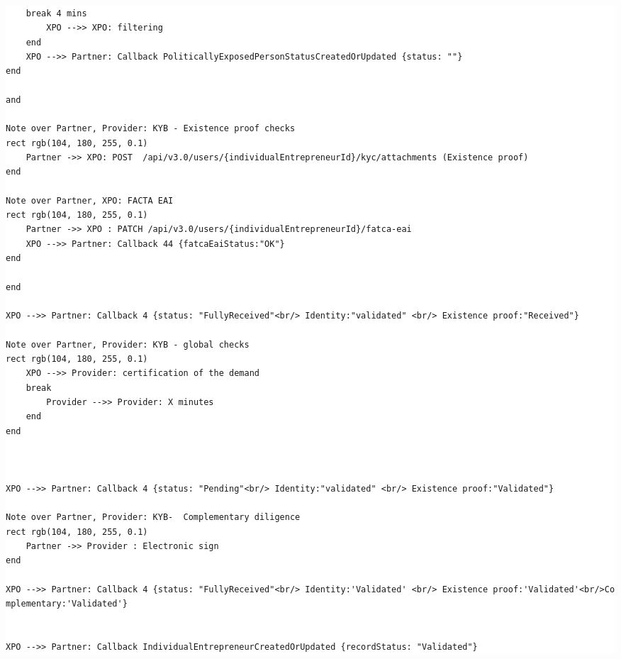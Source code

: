 ```mermaid
	break 4 mins
		XPO -->> XPO: filtering
	end
	XPO -->> Partner: Callback PoliticallyExposedPersonStatusCreatedOrUpdated {status: ""}
end

and

Note over Partner, Provider: KYB - Existence proof checks
rect rgb(104, 180, 255, 0.1)
	Partner ->> XPO: POST  /api/v3.0/users/{individualEntrepreneurId}/kyc/attachments (Existence proof)
end

Note over Partner, XPO: FACTA EAI
rect rgb(104, 180, 255, 0.1)
	Partner ->> XPO : PATCH /api/v3.0/users/{individualEntrepreneurId}/fatca-eai
	XPO -->> Partner: Callback 44 {fatcaEaiStatus:"OK"}
end

end

XPO -->> Partner: Callback 4 {status: "FullyReceived"<br/> Identity:"validated" <br/> Existence proof:"Received"}

Note over Partner, Provider: KYB - global checks
rect rgb(104, 180, 255, 0.1)
	XPO -->> Provider: certification of the demand
	break
		Provider -->> Provider: X minutes
	end
end



XPO -->> Partner: Callback 4 {status: "Pending"<br/> Identity:"validated" <br/> Existence proof:"Validated"}

Note over Partner, Provider: KYB-  Complementary diligence
rect rgb(104, 180, 255, 0.1)
	Partner ->> Provider : Electronic sign
end

XPO -->> Partner: Callback 4 {status: "FullyReceived"<br/> Identity:'Validated' <br/> Existence proof:'Validated'<br/>Complementary:'Validated'}


XPO -->> Partner: Callback IndividualEntrepreneurCreatedOrUpdated {recordStatus: "Validated"}

```
